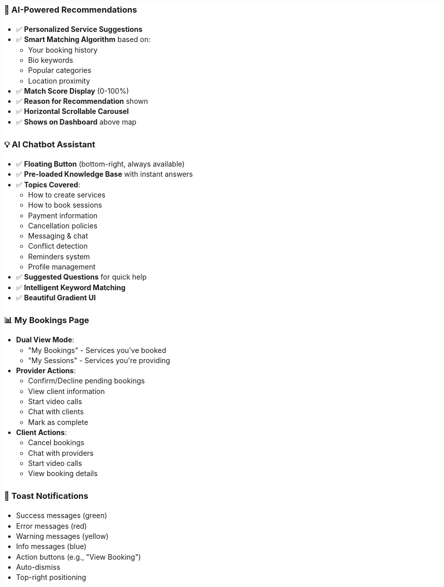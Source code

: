 ### 🤖 AI-Powered Recommendations

- ✅ **Personalized Service Suggestions**
- ✅ **Smart Matching Algorithm** based on:
  - Your booking history
  - Bio keywords
  - Popular categories
  - Location proximity
- ✅ **Match Score Display** (0-100%)
- ✅ **Reason for Recommendation** shown
- ✅ **Horizontal Scrollable Carousel**
- ✅ **Shows on Dashboard** above map

### 💡 AI Chatbot Assistant

- ✅ **Floating Button** (bottom-right, always available)
- ✅ **Pre-loaded Knowledge Base** with instant answers
- ✅ **Topics Covered**:
  - How to create services
  - How to book sessions
  - Payment information
  - Cancellation policies
  - Messaging & chat
  - Conflict detection
  - Reminders system
  - Profile management
- ✅ **Suggested Questions** for quick help
- ✅ **Intelligent Keyword Matching**
- ✅ **Beautiful Gradient UI**

### 📊 My Bookings Page

- **Dual View Mode**:
  - "My Bookings" - Services you've booked
  - "My Sessions" - Services you're providing
- **Provider Actions**:
  - Confirm/Decline pending bookings
  - View client information
  - Start video calls
  - Chat with clients
  - Mark as complete
- **Client Actions**:
  - Cancel bookings
  - Chat with providers
  - Start video calls
  - View booking details

### 🔔 Toast Notifications

- Success messages (green)
- Error messages (red)
- Warning messages (yellow)
- Info messages (blue)
- Action buttons (e.g., "View Booking")
- Auto-dismiss
- Top-right positioning
